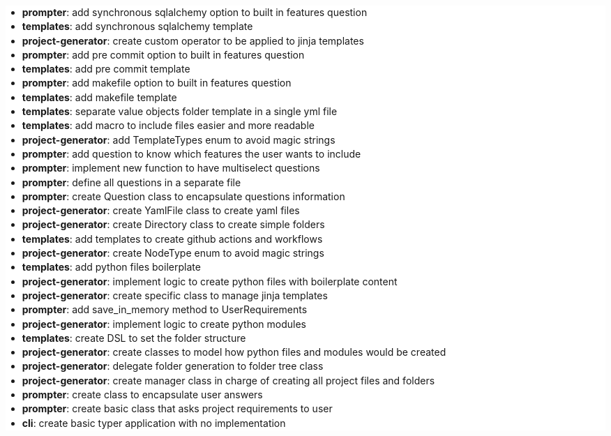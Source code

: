 - **prompter**: add synchronous sqlalchemy option to built in features question
- **templates**: add synchronous sqlalchemy template
- **project-generator**: create custom operator to be applied to jinja templates
- **prompter**: add pre commit option to built in features question
- **templates**: add pre commit template
- **prompter**: add makefile option to built in features question
- **templates**: add makefile template
- **templates**: separate value objects folder template in a single yml file
- **templates**: add macro to include files easier and more readable
- **project-generator**: add TemplateTypes enum to avoid magic strings
- **prompter**: add question to know which features the user wants to include
- **prompter**: implement new function to have multiselect questions
- **prompter**: define all questions in a separate file
- **prompter**: create Question class to encapsulate questions information
- **project-generator**: create YamlFile class to create yaml files
- **project-generator**: create Directory class to create simple folders
- **templates**: add templates to create github actions and workflows
- **project-generator**: create NodeType enum to avoid magic strings
- **templates**: add python files boilerplate
- **project-generator**: implement logic to create python files with boilerplate content
- **project-generator**: create specific class to manage jinja templates
- **prompter**: add save_in_memory method to UserRequirements
- **project-generator**: implement logic to create python modules
- **templates**: create DSL to set the folder structure
- **project-generator**: create classes to model how python files and modules would be created
- **project-generator**: delegate folder generation to folder tree class
- **project-generator**: create manager class in charge of creating all project files and folders
- **prompter**: create class to encapsulate user answers
- **prompter**: create basic class that asks project requirements to user
- **cli**: create basic typer application with no implementation

